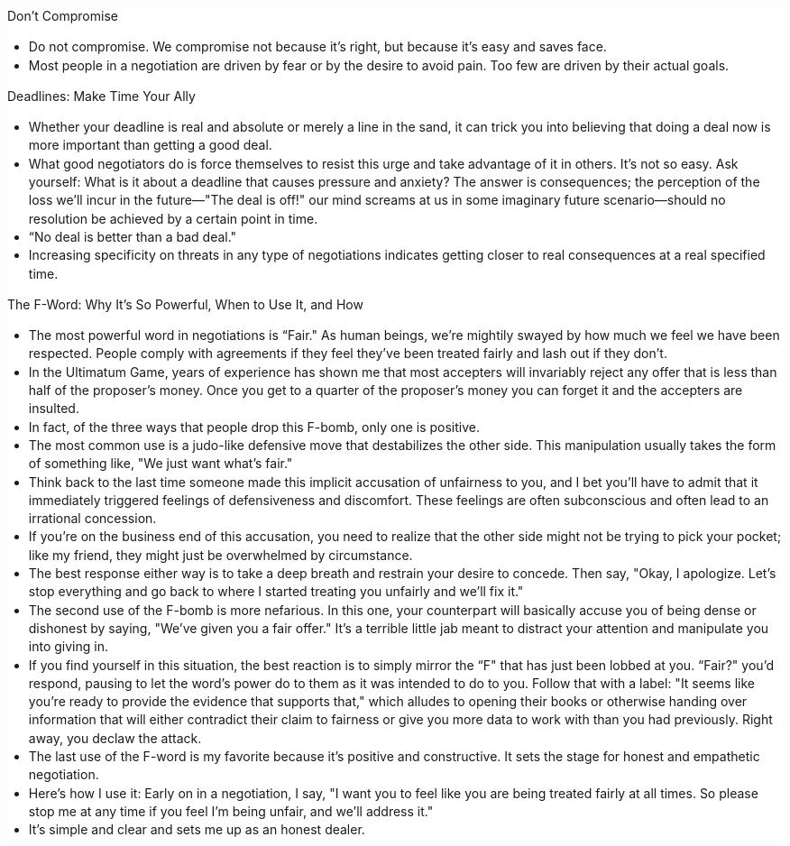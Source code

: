 Don’t Compromise

* Do not compromise. We compromise not because it’s right, but because it’s easy and saves face.
* Most people in a negotiation are driven by fear or by the desire to avoid pain. Too few are driven by their actual goals.

Deadlines: Make Time Your Ally

* Whether your deadline is real and absolute or merely a line in the sand, it can trick you into believing that doing a deal now is more important than getting a good deal.
* What good negotiators do is force themselves to resist this urge and take advantage of it in others. It’s not so easy. Ask yourself: What is it about a deadline that causes pressure and anxiety? The answer is consequences; the perception of the loss we’ll incur in the future—"The deal is off!" our mind screams at us in some imaginary future scenario—should no resolution be achieved by a certain point in time.
* “No deal is better than a bad deal."
* Increasing specificity on threats in any type of negotiations indicates getting closer to real consequences at a real specified time.

The F-Word: Why It’s So Powerful, When to Use It, and How

* The most powerful word in negotiations is “Fair." As human beings, we’re mightily swayed by how much we feel we have been respected. People comply with agreements if they feel they’ve been treated fairly and lash out if they don’t.
* In the Ultimatum Game, years of experience has shown me that most accepters will invariably reject any offer that is less than half of the proposer’s money. Once you get to a quarter of the proposer’s money you can forget it and the accepters are insulted.
* In fact, of the three ways that people drop this F-bomb, only one is positive.
* The most common use is a judo-like defensive move that destabilizes the other side. This manipulation usually takes the form of something like, "We just want what’s fair."
* Think back to the last time someone made this implicit accusation of unfairness to you, and I bet you’ll have to admit that it immediately triggered feelings of defensiveness and discomfort. These feelings are often subconscious and often lead to an irrational concession.
* If you’re on the business end of this accusation, you need to realize that the other side might not be trying to pick your pocket; like my friend, they might just be overwhelmed by circumstance.
* The best response either way is to take a deep breath and restrain your desire to concede. Then say, "Okay, I apologize. Let’s stop everything and go back to where I started treating you unfairly and we’ll fix it."
* The second use of the F-bomb is more nefarious. In this one, your counterpart will basically accuse you of being dense or dishonest by saying, "We’ve given you a fair offer." It’s a terrible little jab meant to distract your attention and manipulate you into giving in.
* If you find yourself in this situation, the best reaction is to simply mirror the “F" that has just been lobbed at you. “Fair?" you’d respond, pausing to let the word’s power do to them as it was intended to do to you. Follow that with a label: "It seems like you’re ready to provide the evidence that supports that," which alludes to opening their books or otherwise handing over information that will either contradict their claim to fairness or give you more data to work with than you had previously. Right away, you declaw the attack.
* The last use of the F-word is my favorite because it’s positive and constructive. It sets the stage for honest and empathetic negotiation.
* Here’s how I use it: Early on in a negotiation, I say, "I want you to feel like you are being treated fairly at all times. So please stop me at any time if you feel I’m being unfair, and we’ll address it."
* It’s simple and clear and sets me up as an honest dealer.
